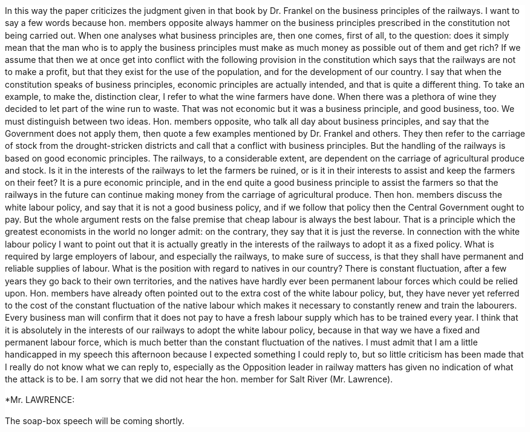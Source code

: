 <p>In this way the paper criticizes the judgment given in that book by Dr. Frankel on the business principles of the railways. I want to say a few words because hon. members opposite always hammer on the business principles prescribed in the constitution not being carried out. When one analyses what business principles are, then one comes, first of all, to the question: does it simply mean that the man who is to apply the business principles must make as much money as possible out of them and get rich? If we assume that then we at once get into conflict with the following provision in the constitution which says that the railways are not to make a profit, but that they exist for the use of the population, and for the development of our country. I say that when the constitution speaks of business principles, economic principles are actually intended, and that is quite a different thing. To take an example, to make the, distinction clear, I refer to what the wine farmers have done. When there was a plethora of wine they decided to let part of the wine run to waste. That was not economic but it was a business principle, and good business, too. We must distinguish between two ideas. Hon. members opposite, who talk all day about business principles, and say that the Government does not apply them, then quote a few examples mentioned by Dr. Frankel and others. They then refer to the carriage of stock from the drought-stricken districts and call that a conflict with business principles. But the handling of the railways is based on good economic principles. The railways, to a considerable extent, are dependent on the carriage of agricultural produce and stock. Is it in the interests of the railways to let the farmers be ruined, or is it in their interests to assist and keep the farmers on their feet? It is a pure economic principle, and in the end quite a good business principle to assist the farmers so that the railways in the future can continue making money from the carriage of agricultural produce. Then hon. members discuss the white labour policy, and say that it is not a good business policy, and if we follow that policy then the Central Government ought to pay. But the whole argument rests on the false premise that cheap labour is always the best labour. That is a principle which the greatest economists in the world no longer admit: on the contrary, they say that it is just the reverse. In connection with the white labour policy I want to point out that it is actually greatly in the interests of the railways to adopt it as a fixed policy. What is required by large employers of labour, and especially the railways, to make sure of success, is that they shall have permanent and reliable supplies of labour. What is the position with regard to natives in our country? There is constant fluctuation, after a few years they go back to their own territories, and the natives have hardly ever been permanent labour forces which could be relied upon. Hon. members have already often pointed out to the extra cost of the white labour policy, but, they have never yet referred to the cost of the constant fluctuation of the native labour which makes it necessary to constantly renew and train the labourers. Every business man will confirm that it does not pay to have a fresh labour supply which has to be trained every year. I think that it is absolutely in the interests of our railways to adopt the white labour policy, because in <span class="col_2623-2624" refersTo="page_1384"/>that way we have a fixed and permanent labour force, which is much better than the constant fluctuation of the natives. I must admit that I am a little handicapped in my speech this afternoon because I expected something I could reply to, but so little criticism has been made that I really do not know what we can reply to, especially as the Opposition leader in railway matters has given no indication of what the attack is to be. I am sorry that we did not hear the hon. member for Salt River (Mr. Lawrence).</p>

</speech>

<speech by="#lawrence">

<from>*Mr. <person refersTo="hansard_za">LAWRENCE</person>:</from>

<p>The soap-box speech will be coming shortly.</p>

</speech>

<speech by="#swart">
